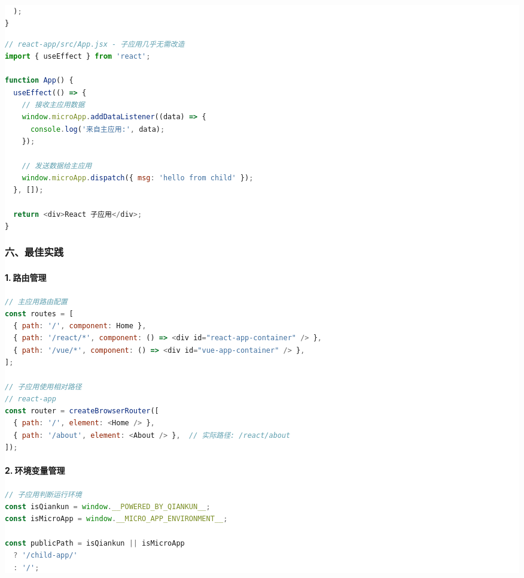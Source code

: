 ```jsx
  );
}
```

```javascript
// react-app/src/App.jsx - 子应用几乎无需改造
import { useEffect } from 'react';

function App() {
  useEffect(() => {
    // 接收主应用数据
    window.microApp.addDataListener((data) => {
      console.log('来自主应用:', data);
    });

    // 发送数据给主应用
    window.microApp.dispatch({ msg: 'hello from child' });
  }, []);

  return <div>React 子应用</div>;
}
```

### 六、最佳实践

#### 1. 路由管理

```javascript
// 主应用路由配置
const routes = [
  { path: '/', component: Home },
  { path: '/react/*', component: () => <div id="react-app-container" /> },
  { path: '/vue/*', component: () => <div id="vue-app-container" /> },
];

// 子应用使用相对路径
// react-app
const router = createBrowserRouter([
  { path: '/', element: <Home /> },
  { path: '/about', element: <About /> },  // 实际路径: /react/about
]);
```

#### 2. 环境变量管理

```javascript
// 子应用判断运行环境
const isQiankun = window.__POWERED_BY_QIANKUN__;
const isMicroApp = window.__MICRO_APP_ENVIRONMENT__;

const publicPath = isQiankun || isMicroApp
  ? '/child-app/'
  : '/';
```
